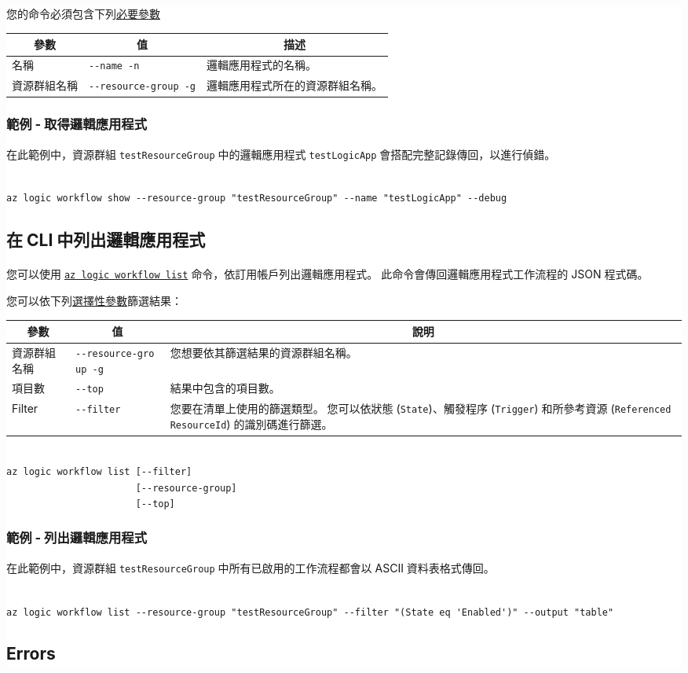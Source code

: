 您的命令必須包含下列[必要參數](/cli/azure/ext/logic/logic/workflow#ext-logic-az-logic-workflow-show-required-parameters)

| 參數 | 值 | 描述 |
| --------- | ----- | ----------- |
| 名稱 | `--name -n` | 邏輯應用程式的名稱。 |
| 資源群組名稱 | `--resource-group -g` | 邏輯應用程式所在的資源群組名稱。 |

### <a name="example---get-logic-app"></a>範例 - 取得邏輯應用程式

在此範例中，資源群組 `testResourceGroup` 中的邏輯應用程式 `testLogicApp` 會搭配完整記錄傳回，以進行偵錯。

```azurecli-interactive

az logic workflow show --resource-group "testResourceGroup" --name "testLogicApp" --debug

```

## <a name="list-logic-apps-in-cli"></a>在 CLI 中列出邏輯應用程式

您可以使用 [`az logic workflow list`](/cli/azure/ext/logic/logic/workflow#ext-logic-az-logic-workflow-list) 命令，依訂用帳戶列出邏輯應用程式。 此命令會傳回邏輯應用程式工作流程的 JSON 程式碼。

您可以依下列[選擇性參數](/cli/azure/ext/logic/logic/workflow#ext-logic-az-logic-workflow-list-optional-parameters)篩選結果：

| 參數 | 值 | 說明 |
| --------- | ----- | ----------- |
| 資源群組名稱 | `--resource-group -g` | 您想要依其篩選結果的資源群組名稱。 |
| 項目數 | `--top` | 結果中包含的項目數。 |
| Filter | `--filter` | 您要在清單上使用的篩選類型。 您可以依狀態 (`State`)、觸發程序 (`Trigger`) 和所參考資源 (`ReferencedResourceId`) 的識別碼進行篩選。 |

```azurecli

az logic workflow list [--filter]
                       [--resource-group]
                       [--top]

```

### <a name="example---list-logic-apps"></a>範例 - 列出邏輯應用程式

在此範例中，資源群組 `testResourceGroup` 中所有已啟用的工作流程都會以 ASCII 資料表格式傳回。

```azurecli-interactive

az logic workflow list --resource-group "testResourceGroup" --filter "(State eq 'Enabled')" --output "table"

```

## <a name="errors"></a>Errors
